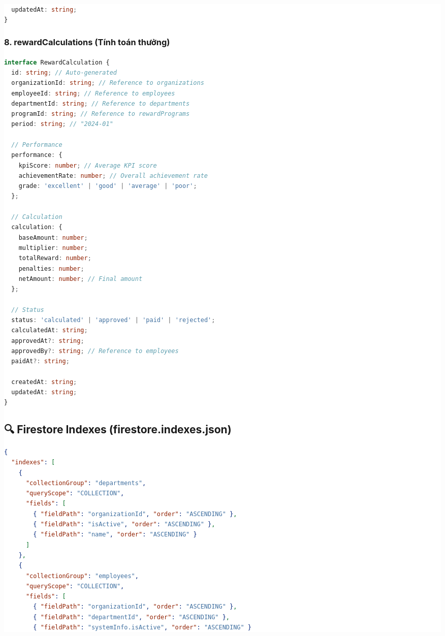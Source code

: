 ```typescript
  updatedAt: string;
}
```

### 8. **rewardCalculations** (Tính toán thưởng)
```typescript
interface RewardCalculation {
  id: string; // Auto-generated
  organizationId: string; // Reference to organizations
  employeeId: string; // Reference to employees
  departmentId: string; // Reference to departments
  programId: string; // Reference to rewardPrograms
  period: string; // "2024-01"
  
  // Performance
  performance: {
    kpiScore: number; // Average KPI score
    achievementRate: number; // Overall achievement rate
    grade: 'excellent' | 'good' | 'average' | 'poor';
  };
  
  // Calculation
  calculation: {
    baseAmount: number;
    multiplier: number;
    totalReward: number;
    penalties: number;
    netAmount: number; // Final amount
  };
  
  // Status
  status: 'calculated' | 'approved' | 'paid' | 'rejected';
  calculatedAt: string;
  approvedAt?: string;
  approvedBy?: string; // Reference to employees
  paidAt?: string;
  
  createdAt: string;
  updatedAt: string;
}
```

## 🔍 **Firestore Indexes** (firestore.indexes.json)

```json
{
  "indexes": [
    {
      "collectionGroup": "departments",
      "queryScope": "COLLECTION",
      "fields": [
        { "fieldPath": "organizationId", "order": "ASCENDING" },
        { "fieldPath": "isActive", "order": "ASCENDING" },
        { "fieldPath": "name", "order": "ASCENDING" }
      ]
    },
    {
      "collectionGroup": "employees",
      "queryScope": "COLLECTION",
      "fields": [
        { "fieldPath": "organizationId", "order": "ASCENDING" },
        { "fieldPath": "departmentId", "order": "ASCENDING" },
        { "fieldPath": "systemInfo.isActive", "order": "ASCENDING" }
```